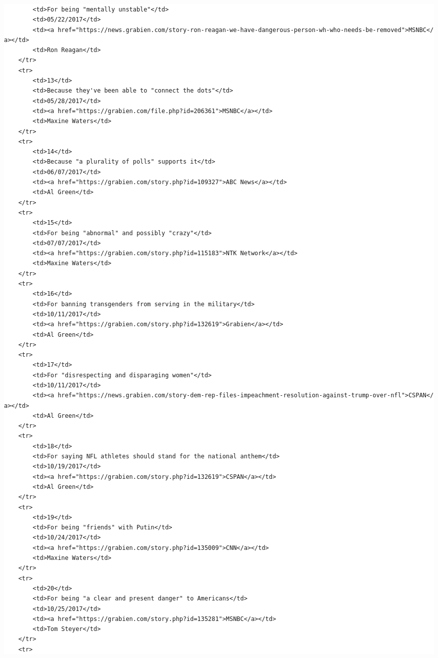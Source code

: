 			<td>For being "mentally unstable"</td>
			<td>05/22/2017</td>
			<td><a href="https://news.grabien.com/story-ron-reagan-we-have-dangerous-person-wh-who-needs-be-removed">MSNBC</a></td>
			<td>Ron Reagan</td>
		</tr>
		<tr>
			<td>13</td>
			<td>Because they've been able to "connect the dots"</td>
			<td>05/28/2017</td>
			<td><a href="https://grabien.com/file.php?id=206361">MSNBC</a></td>
			<td>Maxine Waters</td>
		</tr>
		<tr>
			<td>14</td>
			<td>Because "a plurality of polls" supports it</td>
			<td>06/07/2017</td>
			<td><a href="https://grabien.com/story.php?id=109327">ABC News</a></td>
			<td>Al Green</td>
		</tr>
		<tr>
			<td>15</td>
			<td>For being "abnormal" and possibly "crazy"</td>
			<td>07/07/2017</td>
			<td><a href="https://grabien.com/story.php?id=115183">NTK Network</a></td>
			<td>Maxine Waters</td>
		</tr>
		<tr>
			<td>16</td>
			<td>For banning transgenders from serving in the military</td>
			<td>10/11/2017</td>
			<td><a href="https://grabien.com/story.php?id=132619">Grabien</a></td>
			<td>Al Green</td>
		</tr>
		<tr>
			<td>17</td>
			<td>For "disrespecting and disparaging women"</td>
			<td>10/11/2017</td>
			<td><a href="https://news.grabien.com/story-dem-rep-files-impeachment-resolution-against-trump-over-nfl">CSPAN</a></td>
			<td>Al Green</td>
		</tr>
		<tr>
			<td>18</td>
			<td>For saying NFL athletes should stand for the national anthem</td>
			<td>10/19/2017</td>
			<td><a href="https://grabien.com/story.php?id=132619">CSPAN</a></td>
			<td>Al Green</td>
		</tr>
		<tr>
			<td>19</td>
			<td>For being "friends" with Putin</td>
			<td>10/24/2017</td>
			<td><a href="https://grabien.com/story.php?id=135009">CNN</a></td>
			<td>Maxine Waters</td>
		</tr>
		<tr>
			<td>20</td>
			<td>For being "a clear and present danger" to Americans</td>
			<td>10/25/2017</td>
			<td><a href="https://grabien.com/story.php?id=135281">MSNBC</a></td>
			<td>Tom Steyer</td>
		</tr>
		<tr>